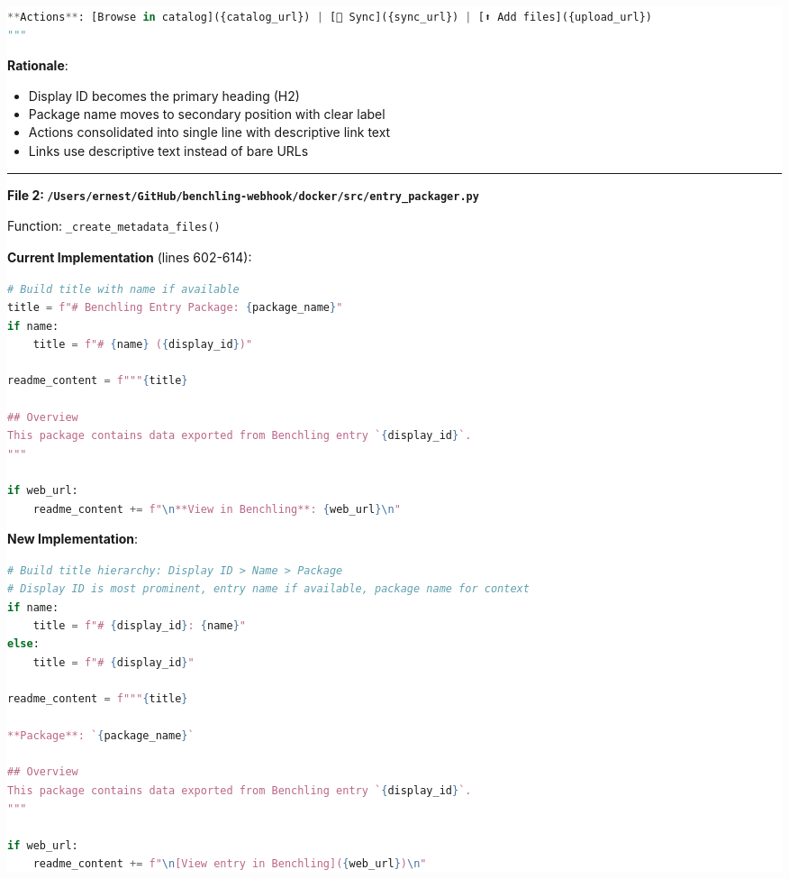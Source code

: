 ```python
**Actions**: [Browse in catalog]({catalog_url}) | [🔄 Sync]({sync_url}) | [⬆️ Add files]({upload_url})
"""
```

**Rationale**:

- Display ID becomes the primary heading (H2)
- Package name moves to secondary position with clear label
- Actions consolidated into single line with descriptive link text
- Links use descriptive text instead of bare URLs

---

**File 2: `/Users/ernest/GitHub/benchling-webhook/docker/src/entry_packager.py`**

Function: `_create_metadata_files()`

**Current Implementation** (lines 602-614):

```python
# Build title with name if available
title = f"# Benchling Entry Package: {package_name}"
if name:
    title = f"# {name} ({display_id})"

readme_content = f"""{title}

## Overview
This package contains data exported from Benchling entry `{display_id}`.
"""

if web_url:
    readme_content += f"\n**View in Benchling**: {web_url}\n"
```

**New Implementation**:

```python
# Build title hierarchy: Display ID > Name > Package
# Display ID is most prominent, entry name if available, package name for context
if name:
    title = f"# {display_id}: {name}"
else:
    title = f"# {display_id}"

readme_content = f"""{title}

**Package**: `{package_name}`

## Overview
This package contains data exported from Benchling entry `{display_id}`.
"""

if web_url:
    readme_content += f"\n[View entry in Benchling]({web_url})\n"
```
